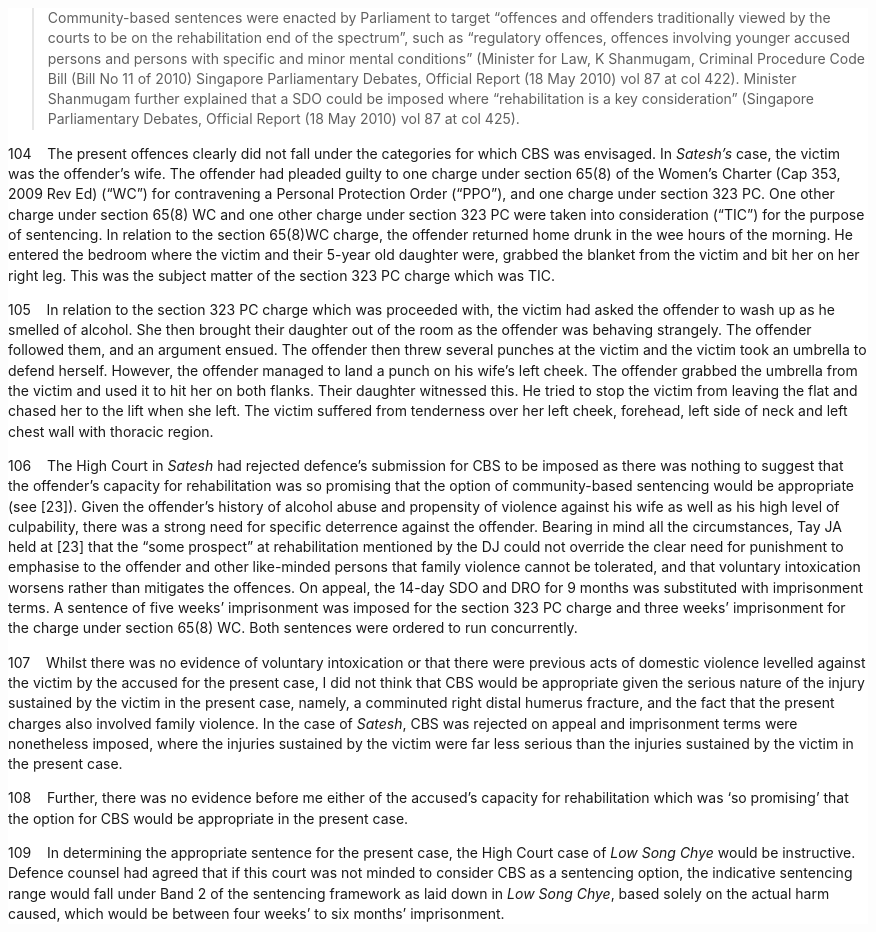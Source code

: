 > Community-based sentences were enacted by Parliament to target “offences and offenders traditionally viewed by the courts to be on the rehabilitation end of the spectrum”, such as “regulatory offences, offences involving younger accused persons and persons with specific and minor mental conditions” (Minister for Law, K Shanmugam, Criminal Procedure Code Bill (Bill No 11 of 2010) Singapore Parliamentary Debates, Official Report (18 May 2010) vol 87 at col 422). Minister Shanmugam further explained that a SDO could be imposed where “rehabilitation is a key consideration” (Singapore Parliamentary Debates, Official Report (18 May 2010) vol 87 at col 425).

104    The present offences clearly did not fall under the categories for which CBS was envisaged. In _Satesh’s_ case, the victim was the offender’s wife. The offender had pleaded guilty to one charge under section 65(8) of the Women’s Charter (Cap 353, 2009 Rev Ed) (“WC”) for contravening a Personal Protection Order (“PPO”), and one charge under section 323 PC. One other charge under section 65(8) WC and one other charge under section 323 PC were taken into consideration (“TIC”) for the purpose of sentencing. In relation to the section 65(8)WC charge, the offender returned home drunk in the wee hours of the morning. He entered the bedroom where the victim and their 5-year old daughter were, grabbed the blanket from the victim and bit her on her right leg. This was the subject matter of the section 323 PC charge which was TIC.

105    In relation to the section 323 PC charge which was proceeded with, the victim had asked the offender to wash up as he smelled of alcohol. She then brought their daughter out of the room as the offender was behaving strangely. The offender followed them, and an argument ensued. The offender then threw several punches at the victim and the victim took an umbrella to defend herself. However, the offender managed to land a punch on his wife’s left cheek. The offender grabbed the umbrella from the victim and used it to hit her on both flanks. Their daughter witnessed this. He tried to stop the victim from leaving the flat and chased her to the lift when she left. The victim suffered from tenderness over her left cheek, forehead, left side of neck and left chest wall with thoracic region.

106    The High Court in _Satesh_ had rejected defence’s submission for CBS to be imposed as there was nothing to suggest that the offender’s capacity for rehabilitation was so promising that the option of community-based sentencing would be appropriate (see \[23\]). Given the offender’s history of alcohol abuse and propensity of violence against his wife as well as his high level of culpability, there was a strong need for specific deterrence against the offender. Bearing in mind all the circumstances, Tay JA held at \[23\] that the “some prospect” at rehabilitation mentioned by the DJ could not override the clear need for punishment to emphasise to the offender and other like-minded persons that family violence cannot be tolerated, and that voluntary intoxication worsens rather than mitigates the offences. On appeal, the 14-day SDO and DRO for 9 months was substituted with imprisonment terms. A sentence of five weeks’ imprisonment was imposed for the section 323 PC charge and three weeks’ imprisonment for the charge under section 65(8) WC. Both sentences were ordered to run concurrently.

107    Whilst there was no evidence of voluntary intoxication or that there were previous acts of domestic violence levelled against the victim by the accused for the present case, I did not think that CBS would be appropriate given the serious nature of the injury sustained by the victim in the present case, namely, a comminuted right distal humerus fracture, and the fact that the present charges also involved family violence. In the case of _Satesh_, CBS was rejected on appeal and imprisonment terms were nonetheless imposed, where the injuries sustained by the victim were far less serious than the injuries sustained by the victim in the present case.

108    Further, there was no evidence before me either of the accused’s capacity for rehabilitation which was ‘so promising’ that the option for CBS would be appropriate in the present case.

109    In determining the appropriate sentence for the present case, the High Court case of _Low Song Chye_ would be instructive. Defence counsel had agreed that if this court was not minded to consider CBS as a sentencing option, the indicative sentencing range would fall under Band 2 of the sentencing framework as laid down in _Low Song Chye_, based solely on the actual harm caused, which would be between four weeks’ to six months’ imprisonment.


[^1]: NE, Day 2, 59/28 -60/29-30
[^2]: NE, Day 1/38/8-9
[^3]: NE, Day 2, 22-25
[^4]: NE, Day 2, 25/14-19
[^5]: NE, Day 1, 9/2-6
[^6]: NE, Day 1, 9/8-14
[^7]: NE, Day 1, 10/12-20
[^8]: NE, Day 1, 13/3-5
[^9]: NE, Day 1, 15/12-27
[^10]: NE, Day 1, 17/15-21; 18/4-17
[^11]: NE, Day 1, 21/15-16; 21/30-32
[^12]: NE, Day 1, 26/1
[^13]: NE, Day 1, 26/27-28
[^14]: NE, Day 1, 27/4-5; 21-22
[^15]: NE, Day 2, 44/9-26
[^16]: NE, Day 2, 39/19-21; 45/3
[^17]: NE, Day 1, 33/24-30; 34/1-5
[^18]: NE Day 2, 58/5-6
[^19]: NE, Day 2, 58/23-24; 59/1-5
[^20]: NE, Day 2, 68/8-31
[^21]: NE, Day 2, 61/4-10
[^22]: NE, Day 2, 61/32-31
[^23]: NE, Day 2, 65/30-32; 66/1-13
[^24]: NE, Day 1, 98/26-28
[^25]: NE, Day 1, 97/3-9; 98/28 – 99/3
[^26]: NE, Day 1, 100/25-28
[^27]: NE, Day 1, 97/14-16
[^28]: NE, Day 3, 11/22-30
[^29]: NE, Day 3, 15/10 – 16/1
[^30]: NE, Day 3, 17/9-23
[^31]: NE, Day 3, 17/28-29; 18/5-7
[^32]: NE, Day 3, 18/24 – 20/21
[^33]: NE, Day 3, 25/8-9
[^34]: NE, Day 3, 22/27-30
[^35]: NE, Day 4, 20/26-32; 21/25-29
[^36]: NE, Day 4, 31/12-17
[^37]: NE, Day 3, 44/1-4; 44/13-14
[^38]: NE, Day 3, 48/25-29
[^39]: NE, Day 5, 17/17-21
[^40]: NE, Day 5, 18/14-17
[^41]: NE, Day 1, 81/1-2
[^42]: NE, Day 1, 11/29 – 13/15
[^43]: NE, Day 1, 15/12-27
[^44]: Extracted from P5
[^45]: Defence Closing submissions at \[37\]
[^46]: NE, Day 1, 109/31 – 110/1; 111/8-10
[^47]: NE, Day 2, 62/20 – 63/3
[^48]: NE, Day 2, 56/32 -57/1
[^49]: NE, Day 1, 111/20-22
[^50]: NE, Day 1, 112/4-9
[^51]: NE, Day 1, 12/23-24
[^52]: NE, Day 2, 12/32 – 13/1-2
[^53]: According to the victim, she called the accused after she sent the message informing the accused that Z was doing well at 3.08 pm (see D4) in reply to the accused’s message when he asked her about Z’s well being and where he wanted her to get back to him.
[^54]: NE, Day 2, 12/1-24
[^55]: NE, Day 4, 59/14-24
[^56]: NE, Day 2, 10-11
[^57]: NE, Day 2, 10/25-28
[^58]: NE, Day 2, 13/5-17
[^59]: NE, Day 1, 38/4-16
[^60]: NE, Day 1, 186/23-24
[^61]: NE, Day 1, 186/12-24; 187/9
[^62]: NE, Day 1, 74/22-23; 187/6-7
[^63]: NE, Day 1, 166/11-15
[^64]: NE, Day 1, 157/5-32
[^65]: NE, Day 1, 160/27; 162/24; 156/12; 166/11
[^66]: NE, Day 3, 17/25 – 18/17
[^67]: NE, Day 4, 30/6-8; 27/16-21
[^68]: Prosecution’s Closing submissions at \[55(a)\]
[^69]: NE, Day 4, 23/24-27; 30/15-19
[^70]: NE, Day 4, 24/4-5
[^71]: NE, Day 4, 24/6-32
[^72]: NE, Day 4, 22/19-27
[^73]: NE, Day 4, 23/28- 24/1
[^74]: NE, Day 4, 24/4-9
[^75]: NE, Day 4, 24/2-32
[^76]: NE, Day 3, 24/26-31
[^77]: NE, Day 4, 16/6-12
[^78]: Prosecution’s closing submissions at \[58\]
[^79]: Extracted from D4
[^80]: NE, Day 4, 63/3-6
[^81]: NE, Day 3, 47/10-20; Day 4, 36/10-19
[^82]: NE, Day 5, 47/21-26
[^83]: NE, Day 1, 136/29
[^84]: Prosecution Reply submissions at \[12\]
[^85]: The victim was 30 years old (at the time she made the police report in P1).
[^86]: The exceptions under Section 259(1) of the Criminal Procedure Code (Cap 68, 2012 Rev Ed) were not applicable in the present case.
[^87]: Prosecution’s Skeletal Submissions on Sentence at \[5\]
[^88]: Prosecution’s Skeletal Submissions on Sentence at \[6\] and \[7\]
[^89]: Prosecution’s Skeletal Submissions on Sentence at \[10\] and \[11\]
[^90]: The total medical expenses incurred by the victim amounted to $11, 246.22, of which $8,409.44 was covered by the victim’s insurance plans – see Prosecution’s Skeletal Submissions on Sentence at \[9\].